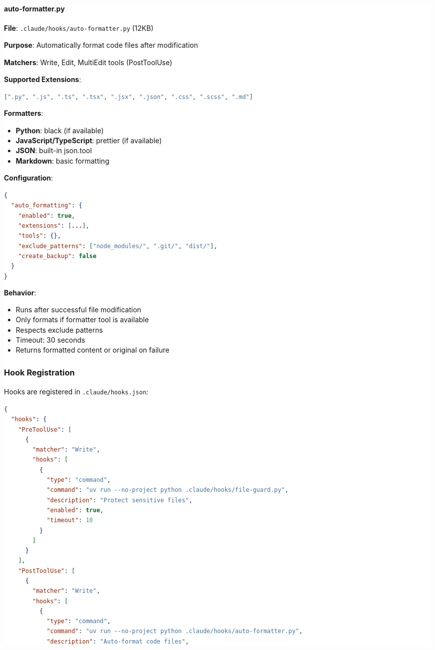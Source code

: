 #### auto-formatter.py
**File**: `.claude/hooks/auto-formatter.py` (12KB)

**Purpose**: Automatically format code files after modification

**Matchers**: Write, Edit, MultiEdit tools (PostToolUse)

**Supported Extensions**:
```json
[".py", ".js", ".ts", ".tsx", ".jsx", ".json", ".css", ".scss", ".md"]
```

**Formatters**:
- **Python**: black (if available)
- **JavaScript/TypeScript**: prettier (if available)
- **JSON**: built-in json.tool
- **Markdown**: basic formatting

**Configuration**:
```json
{
  "auto_formatting": {
    "enabled": true,
    "extensions": [...],
    "tools": {},
    "exclude_patterns": ["node_modules/", ".git/", "dist/"],
    "create_backup": false
  }
}
```

**Behavior**:
- Runs after successful file modification
- Only formats if formatter tool is available
- Respects exclude patterns
- Timeout: 30 seconds
- Returns formatted content or original on failure

### Hook Registration

Hooks are registered in `.claude/hooks.json`:

```json
{
  "hooks": {
    "PreToolUse": [
      {
        "matcher": "Write",
        "hooks": [
          {
            "type": "command",
            "command": "uv run --no-project python .claude/hooks/file-guard.py",
            "description": "Protect sensitive files",
            "enabled": true,
            "timeout": 10
          }
        ]
      }
    ],
    "PostToolUse": [
      {
        "matcher": "Write",
        "hooks": [
          {
            "type": "command",
            "command": "uv run --no-project python .claude/hooks/auto-formatter.py",
            "description": "Auto-format code files",
```